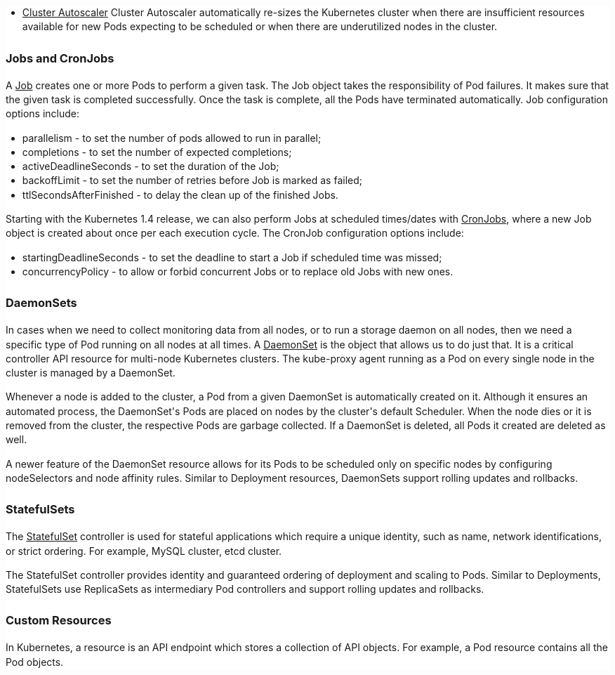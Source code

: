 * [Cluster Autoscaler](https://github.com/kubernetes/autoscaler/tree/master/cluster-autoscaler)
  Cluster Autoscaler automatically re-sizes the Kubernetes cluster when there are insufficient resources available for new Pods expecting to be scheduled or when there are underutilized nodes in the cluster.

### Jobs and CronJobs ###

A [Job](https://kubernetes.io/docs/concepts/workloads/controllers/jobs-run-to-completion/) creates one or more Pods to perform a given task. The Job object takes the responsibility of Pod failures. It makes sure that the given task is completed successfully. Once the task is complete, all the Pods have terminated automatically. Job configuration options include:

* parallelism - to set the number of pods allowed to run in parallel;
* completions - to set the number of expected completions;
* activeDeadlineSeconds - to set the duration of the Job;
* backoffLimit - to set the number of retries before Job is marked as failed;
* ttlSecondsAfterFinished - to delay the clean up of the finished Jobs.

Starting with the Kubernetes 1.4 release, we can also perform Jobs at scheduled times/dates with [CronJobs](https://kubernetes.io/docs/tasks/job/automated-tasks-with-cron-jobs/), where a new Job object is created about once per each execution cycle. The CronJob configuration options include:

* startingDeadlineSeconds - to set the deadline to start a Job if scheduled time was missed;
* concurrencyPolicy - to allow or forbid concurrent Jobs or to replace old Jobs with new ones. 

### DaemonSets ###

In cases when we need to collect monitoring data from all nodes, or to run a storage daemon on all nodes, then we need a specific type of Pod running on all nodes at all times. A [DaemonSet](https://kubernetes.io/docs/concepts/workloads/controllers/daemonset/) is the object that allows us to do just that. It is a critical controller API resource for multi-node Kubernetes clusters. The kube-proxy agent running as a Pod on every single node in the cluster is managed by a DaemonSet.  

Whenever a node is added to the cluster, a Pod from a given DaemonSet is automatically created on it. Although it ensures an automated process, the DaemonSet's Pods are placed on nodes by the cluster's default Scheduler. When the node dies or it is removed from the cluster, the respective Pods are garbage collected. If a DaemonSet is deleted, all Pods it created are deleted as well.

A newer feature of the DaemonSet resource allows for its Pods to be scheduled only on specific nodes by configuring nodeSelectors and node affinity rules. Similar to Deployment resources, DaemonSets support rolling updates and rollbacks. 

### StatefulSets ###

The [StatefulSet](https://kubernetes.io/docs/concepts/workloads/controllers/statefulset/) controller is used for stateful applications which require a unique identity, such as name, network identifications, or strict ordering. For example, MySQL cluster, etcd cluster.

The StatefulSet controller provides identity and guaranteed ordering of deployment and scaling to Pods. Similar to Deployments, StatefulSets use ReplicaSets as intermediary Pod controllers and support rolling updates and rollbacks. 

### Custom Resources ###

In Kubernetes, a resource is an API endpoint which stores a collection of API objects. For example, a Pod resource contains all the Pod objects.
